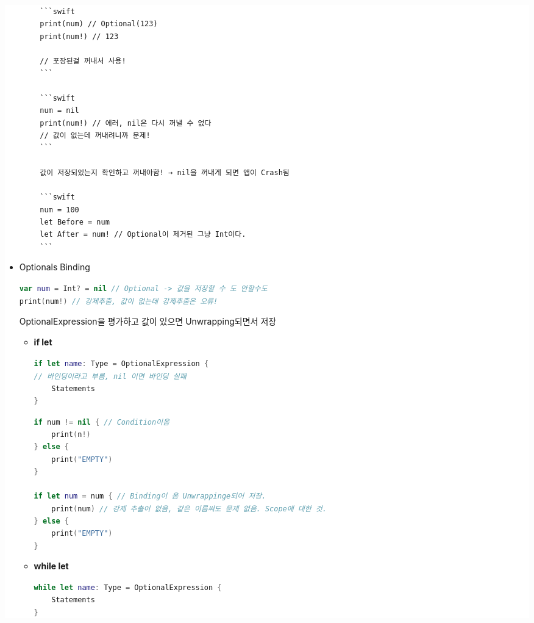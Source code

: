             ```swift
            print(num) // Optional(123)
            print(num!) // 123

            // 포장된걸 꺼내서 사용!
            ```

            ```swift
            num = nil
            print(num!) // 에러, nil은 다시 꺼낼 수 없다
            // 값이 없는데 꺼내려니까 문제!
            ```

            값이 저장되있는지 확인하고 꺼내야함! → nil을 꺼내게 되면 앱이 Crash됨

            ```swift
            num = 100
            let Before = num
            let After = num! // Optional이 제거된 그냥 Int이다.
            ```

- Optionals Binding

    ```swift
    var num = Int? = nil // Optional -> 값을 저장할 수 도 안할수도
    print(num!) // 강제추출, 값이 없는데 강제추출은 오류!
    ```

    OptionalExpression을 평가하고 값이 있으면 Unwrapping되면서 저장

    - **if let**

        ```swift
        if let name: Type = OptionalExpression {
        // 바인딩이라고 부름, nil 이면 바인딩 실패
            Statements
        }
        ```

        ```swift
        if num != nil { // Condition이옴
            print(n!)
        } else {
            print("EMPTY")
        }

        if let num = num { // Binding이 옴 Unwrappinge되어 저장.
            print(num) // 강제 추출이 없음, 같은 이름써도 문제 없음. Scope에 대한 것.
        } else {
            print("EMPTY")
        }
        ```

    - **while let**

        ```swift
        while let name: Type = OptionalExpression {
            Statements
        }
        ```
